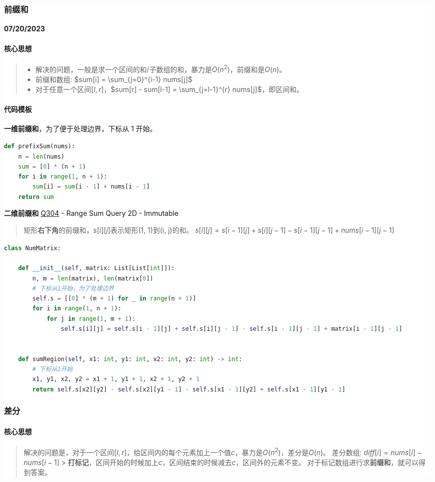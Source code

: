 ### 前缀和

**07/20/2023**

#### 核心思想

> -   解决的问题，一般是求一个区间的和/子数组的和，暴力是$`O(n^2)`$，前缀和是$`O(n)`$。
> -   前缀和数组: $`sum[i] = \sum_{j=0}^{i-1} nums[j]`$
> -   对于任意一个区间$`[l, r]`$，$`sum[r] - sum[l-1] = \sum_{j=l-1}^{r} nums[j]`$，即区间和。

#### 代码模板

**一维前缀和**，为了便于处理边界，下标从 1 开始。

```python
def prefixSum(nums):
    n = len(nums)
    sum = [0] * (n + 1)
    for i in range(1, n + 1):
        sum[i] = sum[i - 1] + nums[i - 1]
    return sum
```

**二维前缀和**
[Q304] - Range Sum Query 2D - Immutable

> 矩形**右下角**的前缀和，$`s[i][j]`$表示矩形(1, 1)到(i, j)的和。
> $`s[i][j] = s[i-1][j] + s[i][j-1] - s[i-1][j-1] + nums[i-1][j-1]`$

```python
class NumMatrix:

    def __init__(self, matrix: List[List[int]]):
        n, m = len(matrix), len(matrix[0])
        # 下标从1开始，为了处理边界
        self.s = [[0] * (m + 1) for _ in range(n + 1)]
        for i in range(1, n + 1):
            for j in range(1, m + 1):
                self.s[i][j] = self.s[i - 1][j] + self.s[i][j - 1] - self.s[i - 1][j - 1] + matrix[i - 1][j - 1]


    def sumRegion(self, x1: int, y1: int, x2: int, y2: int) -> int:
        # 下标从1开始
        x1, y1, x2, y2 = x1 + 1, y1 + 1, x2 + 1, y2 + 1
        return self.s[x2][y2] - self.s[x2][y1 - 1] - self.s[x1 - 1][y2] + self.s[x1 - 1][y1 - 1]
```

### 差分

#### 核心思想

> 解决的问题是，对于一个区间$`[l, r]`$，给区间内的每个元素加上一个值$`c`$，暴力是$`O(n^2)`$，差分是$`O(n)`$。
> 差分数组: $`diff[i] = nums[i] - nums[i-1]`$ > **打标记**，区间开始的时候加上$`c`$，区间结束的时候减去$`c`$，区间外的元素不变。
> 对于标记数组进行求**前缀和**，就可以得到答案。


[//]: #
[Q304]: https://leetcode.com/problems/range-sum-query-2d-immutable/
[Q1094]: https://leetcode.com/problems/car-pooling/
[Q1109]: https://leetcode.com/problems/corporate-flight-bookings/
[Q2536]: https://leetcode.com/problems/increment-submatrices-by-one/
[Q792]: https://leetcode.com/problems/number-of-matching-subsequences/
[Q2772]: https://leetcode.com/problems/apply-operations-to-make-all-array-elements-equal-to-zero/
[Q2381]: https://leetcode.com/problems/shifting-letters-ii/
[Q2251]: https://leetcode.com/problems/number-of-flowers-in-full-bloom/
[Q2528]: https://leetcode.com/problems/maximize-the-minimum-powered-city/
[Q2848]: https://leetcode.com/problems/points-that-intersect-with-cars/
[A5107]: https://www.acwing.com/problem/content/5020/
[reference]: https://leetcode.cn/circle/discuss/FfMCgb/